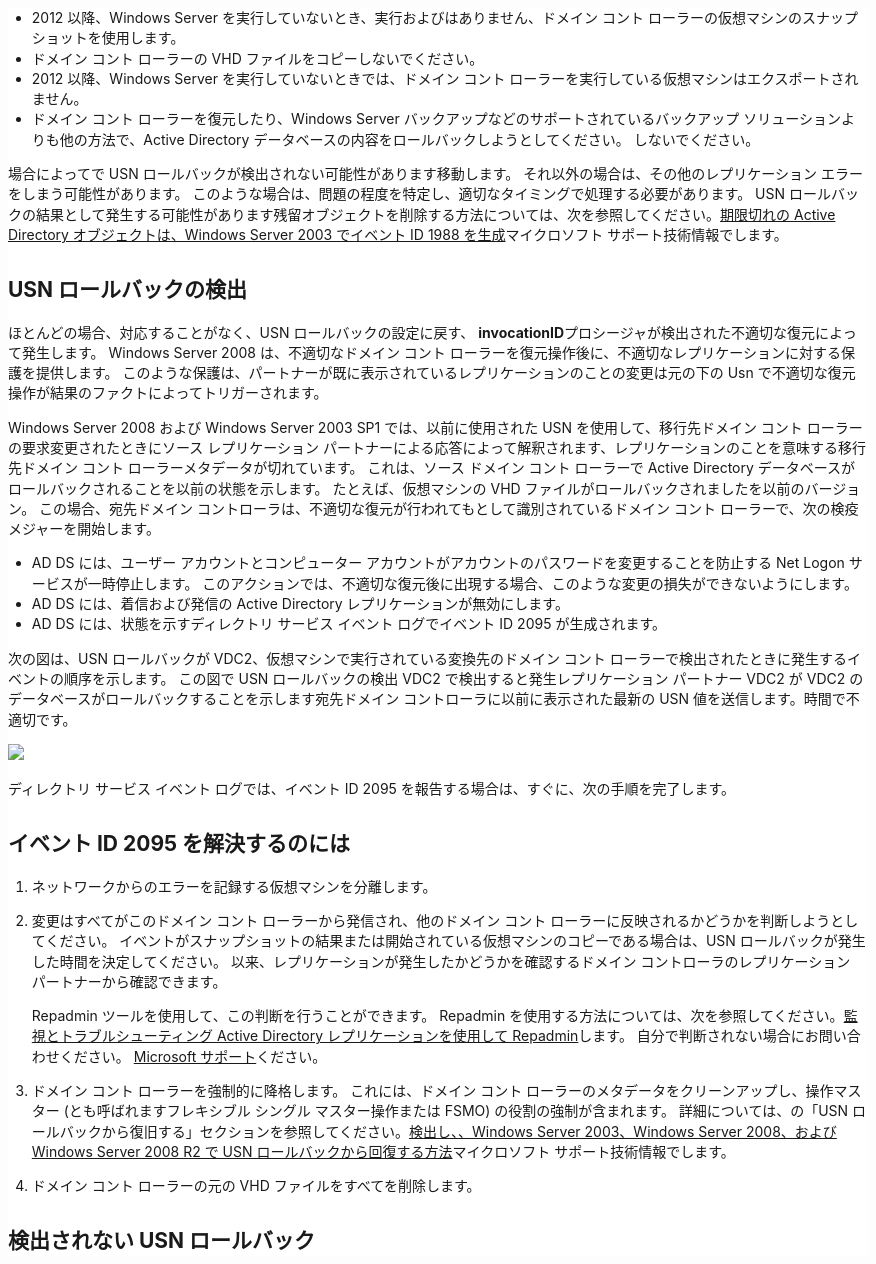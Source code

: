    - 2012 以降、Windows Server を実行していないとき、実行およびはありません、ドメイン コント ローラーの仮想マシンのスナップショットを使用します。
   - ドメイン コント ローラーの VHD ファイルをコピーしないでください。  
   - 2012 以降、Windows Server を実行していないときでは、ドメイン コント ローラーを実行している仮想マシンはエクスポートされません。  
   - ドメイン コント ローラーを復元したり、Windows Server バックアップなどのサポートされているバックアップ ソリューションよりも他の方法で、Active Directory データベースの内容をロールバックしようとしてください。 しないでください。  

場合によってで USN ロールバックが検出されない可能性があります移動します。 それ以外の場合は、その他のレプリケーション エラーをしまう可能性があります。 このような場合は、問題の程度を特定し、適切なタイミングで処理する必要があります。 USN ロールバックの結果として発生する可能性があります残留オブジェクトを削除する方法については、次を参照してください。[期限切れの Active Directory オブジェクトは、Windows Server 2003 でイベント ID 1988 を生成](https://go.microsoft.com/fwlink/?linkid=137185)マイクロソフト サポート技術情報でします。

## <a name="usn-rollback-detection"></a>USN ロールバックの検出

ほとんどの場合、対応することがなく、USN ロールバックの設定に戻す、 **invocationID**プロシージャが検出された不適切な復元によって発生します。 Windows Server 2008 は、不適切なドメイン コント ローラーを復元操作後に、不適切なレプリケーションに対する保護を提供します。 このような保護は、パートナーが既に表示されているレプリケーションのことの変更は元の下の Usn で不適切な復元操作が結果のファクトによってトリガーされます。

Windows Server 2008 および Windows Server 2003 SP1 では、以前に使用された USN を使用して、移行先ドメイン コント ローラーの要求変更されたときにソース レプリケーション パートナーによる応答によって解釈されます、レプリケーションのことを意味する移行先ドメイン コント ローラーメタデータが切れています。 これは、ソース ドメイン コント ローラーで Active Directory データベースがロールバックされることを以前の状態を示します。 たとえば、仮想マシンの VHD ファイルがロールバックされましたを以前のバージョン。 この場合、宛先ドメイン コントローラは、不適切な復元が行われてもとして識別されているドメイン コント ローラーで、次の検疫メジャーを開始します。

   - AD DS には、ユーザー アカウントとコンピューター アカウントがアカウントのパスワードを変更することを防止する Net Logon サービスが一時停止します。 このアクションでは、不適切な復元後に出現する場合、このような変更の損失ができないようにします。  
   - AD DS には、着信および発信の Active Directory レプリケーションが無効にします。  
   - AD DS には、状態を示すディレクトリ サービス イベント ログでイベント ID 2095 が生成されます。  

次の図は、USN ロールバックが VDC2、仮想マシンで実行されている変換先のドメイン コント ローラーで検出されたときに発生するイベントの順序を示します。 この図で USN ロールバックの検出 VDC2 で検出すると発生レプリケーション パートナー VDC2 が VDC2 のデータベースがロールバックすることを示します宛先ドメイン コントローラに以前に表示された最新の USN 値を送信します。時間で不適切です。

![](media\virtualized-domain-controller-architecture\\Dd363553.373b0504-43fc-40d0-9908-13fdeb7b3f14(WS.10).gif)

ディレクトリ サービス イベント ログでは、イベント ID 2095 を報告する場合は、すぐに、次の手順を完了します。

## <a name="to-resolve-event-id2095"></a>イベント ID 2095 を解決するのには

1. ネットワークからのエラーを記録する仮想マシンを分離します。
2. 変更はすべてがこのドメイン コント ローラーから発信され、他のドメイン コント ローラーに反映されるかどうかを判断しようとしてください。 イベントがスナップショットの結果または開始されている仮想マシンのコピーである場合は、USN ロールバックが発生した時間を決定してください。 以来、レプリケーションが発生したかどうかを確認するドメイン コントローラのレプリケーション パートナーから確認できます。

   Repadmin ツールを使用して、この判断を行うことができます。 Repadmin を使用する方法については、次を参照してください。[監視とトラブルシューティング Active Directory レプリケーションを使用して Repadmin](https://go.microsoft.com/fwlink/?linkid=122830)します。 自分で判断されない場合にお問い合わせください。 [Microsoft サポート](https://support.microsoft.com)ください。

3. ドメイン コント ローラーを強制的に降格します。 これには、ドメイン コント ローラーのメタデータをクリーンアップし、操作マスター (とも呼ばれますフレキシブル シングル マスター操作または FSMO) の役割の強制が含まれます。 詳細については、の「USN ロールバックから復旧する」セクションを参照してください。[検出し、、Windows Server 2003、Windows Server 2008、および Windows Server 2008 R2 で USN ロールバックから回復する方法](https://go.microsoft.com/fwlink/?linkid=137182)マイクロソフト サポート技術情報でします。
4. ドメイン コント ローラーの元の VHD ファイルをすべてを削除します。

## <a name="undetected-usn-rollback"></a>検出されない USN ロールバック
